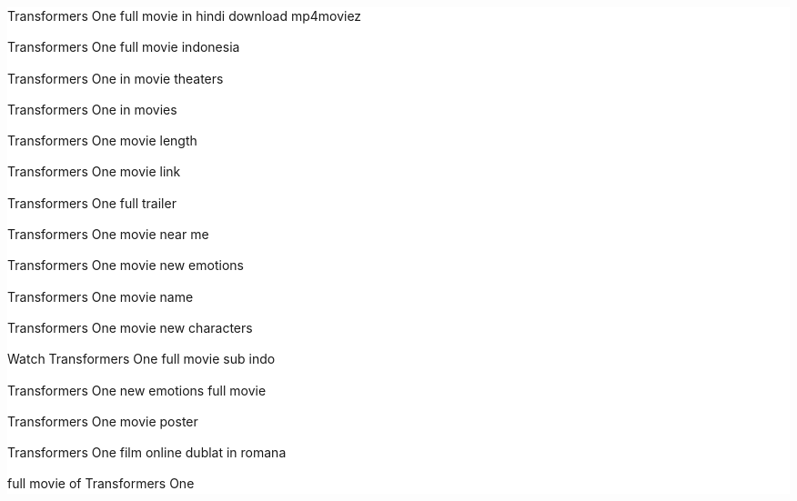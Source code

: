 


 Transformers One full movie in hindi download mp4moviez




 Transformers One full movie indonesia




 Transformers One in movie theaters




 Transformers One in movies



Transformers One movie length




Transformers One movie link




Transformers One full trailer




Transformers One movie near me




Transformers One movie new emotions




Transformers One movie name




Transformers One movie new characters




Watch  Transformers One full movie sub indo




Transformers One new emotions full movie




Transformers One movie poster




Transformers One film online dublat in romana




full movie of  Transformers One
